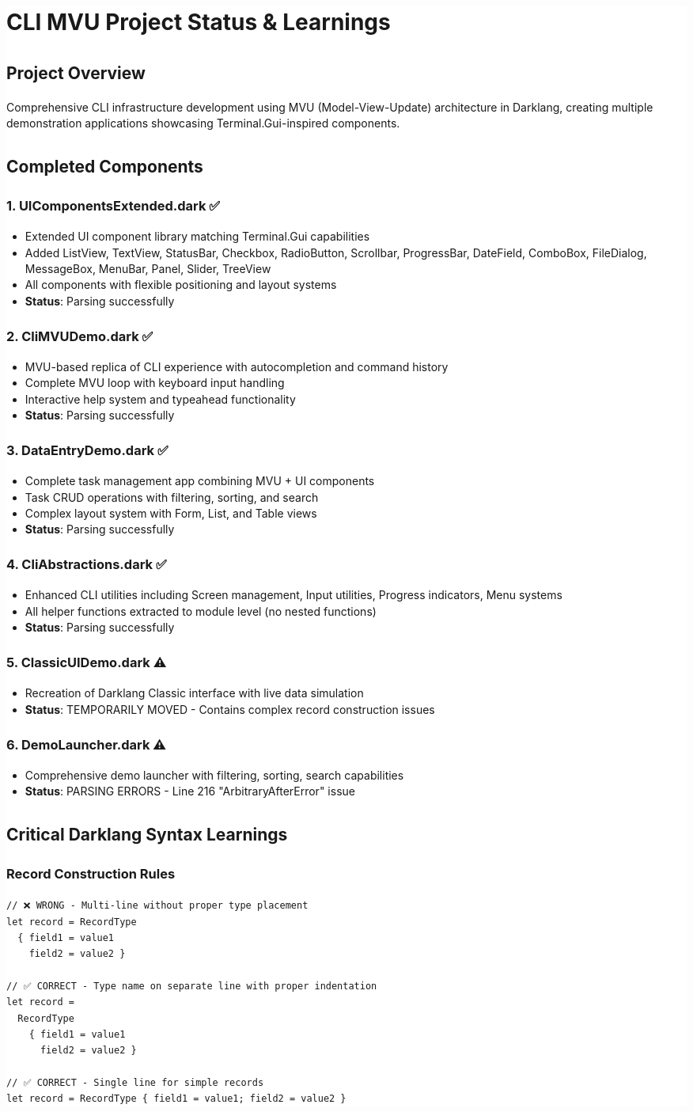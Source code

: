 # CLI MVU Project Status & Learnings

## Project Overview
Comprehensive CLI infrastructure development using MVU (Model-View-Update) architecture in Darklang, creating multiple demonstration applications showcasing Terminal.Gui-inspired components.

## Completed Components

### 1. **UIComponentsExtended.dark** ✅
- Extended UI component library matching Terminal.Gui capabilities
- Added ListView, TextView, StatusBar, Checkbox, RadioButton, Scrollbar, ProgressBar, DateField, ComboBox, FileDialog, MessageBox, MenuBar, Panel, Slider, TreeView
- All components with flexible positioning and layout systems
- **Status**: Parsing successfully

### 2. **CliMVUDemo.dark** ✅
- MVU-based replica of CLI experience with autocompletion and command history
- Complete MVU loop with keyboard input handling
- Interactive help system and typeahead functionality
- **Status**: Parsing successfully

### 3. **DataEntryDemo.dark** ✅
- Complete task management app combining MVU + UI components
- Task CRUD operations with filtering, sorting, and search
- Complex layout system with Form, List, and Table views
- **Status**: Parsing successfully

### 4. **CliAbstractions.dark** ✅
- Enhanced CLI utilities including Screen management, Input utilities, Progress indicators, Menu systems
- All helper functions extracted to module level (no nested functions)
- **Status**: Parsing successfully

### 5. **ClassicUIDemo.dark** ⚠️
- Recreation of Darklang Classic interface with live data simulation
- **Status**: TEMPORARILY MOVED - Contains complex record construction issues

### 6. **DemoLauncher.dark** ⚠️
- Comprehensive demo launcher with filtering, sorting, search capabilities
- **Status**: PARSING ERRORS - Line 216 "ArbitraryAfterError" issue

## Critical Darklang Syntax Learnings

### Record Construction Rules
```darklang
// ❌ WRONG - Multi-line without proper type placement
let record = RecordType
  { field1 = value1
    field2 = value2 }

// ✅ CORRECT - Type name on separate line with proper indentation
let record = 
  RecordType
    { field1 = value1
      field2 = value2 }

// ✅ CORRECT - Single line for simple records
let record = RecordType { field1 = value1; field2 = value2 }
```